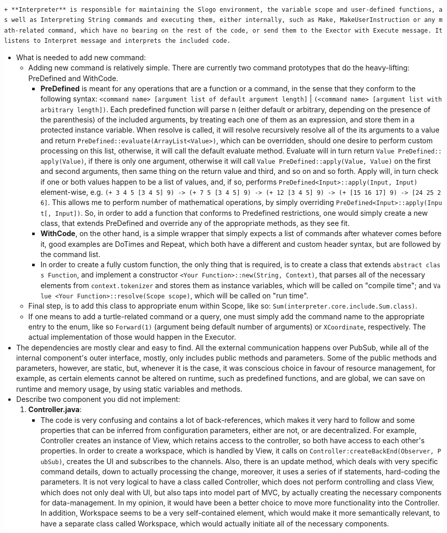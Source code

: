     + **Interpreter** is responsible for maintaining the Slogo environment, the variable scope and user-defined functions, as well as Interpreting String commands and executing them, either internally, such as Make, MakeUserInstruction or any math-related command, which have no bearing on the rest of the code, or send them to the Exector with Execute message. It listens to Interpret message and interprets the included code.
+ What is needed to add new command:
  + Adding new command is relatively simple. There are currently two command prototypes that do the heavy-lifting: PreDefined and WithCode.
    + **PreDefined** is meant for any operations that are a function or a command, in the sense that they conform to the following syntax: ```<command name> [argument list of default argument length]``` | ```(<command name> [argument list with arbitrary length])```. Each predefined function will parse n (either default or arbitrary, depending on the presence of the parenthesis) of the included arguments, by treating each one of them as an expression, and store them in a protected instance variable. When resolve is called, it will resolve recursively resolve all of the its arguments to a value and return ```PreDefined::evaluate(ArrayList<Value>)```, which can be overridden, should one desire to perform custom processing on this list, otherwise, it will call the default evaluate method. Evaluate will in turn return ```Value PreDefined::apply(Value)```, if there is only one argument, otherwise it will call ```Value PreDefined::apply(Value, Value)``` on the first and second arguments, then same thing on the return value and third, and so on and so forth. Apply will, in turn check if one or both values happen to be a list of values, and, if so, performs ```PreDefined<Input>::apply(Input, Input)``` element-wise, e.g. ```(+ 3 4 5 [3 4 5] 9) -> (+ 7 5 [3 4 5] 9) -> (+ 12 [3 4 5] 9) -> (+ [15 16 17] 9) -> [24 25 26]```. This allows me to perform number of mathematical operations, by simply overriding ```PreDefined<Input>::apply(Input[, Input])```. So, in order to add a function that conforms to Predefined restrictions, one would simply create a new class, that extends PreDefined and override any of the appropriate methods, as they see fit.
    + **WithCode**, on the other hand, is a simple wrapper that simply expects a list of commands after whatever comes before it, good examples are DoTimes and Repeat, which both have a different and custom header syntax, but are followed by the command list.
    + In order to create a fully custom function, the only thing that is required, is to create a class that extends ```abstract class Function```, and implement a constructor ```<Your Function>::new(String, Context)```, that parses all of the necessary elements from ```context.tokenizer``` and stores them as instance variables, which will be called on "compile time"; and ```Value <Your Function>::resolve(Scope scope)```, which will be called on "run time".
  + Final step, is to add this class to appropriate enum within Scope, like so: ```Sum(interpreter.core.include.Sum.class)```.
  + If one means to add a turtle-related command or a query, one must simply add the command name to the appropriate entry to the enum, like so ```Forward(1)``` (argument being default number of arguments) or ```XCoordinate```, respectively. The actual implementation of those would happen in the Executor.
+ The dependencies are mostly clear and easy to find. All the external communication happens over PubSub, while all of the internal component's outer interface, mostly, only includes public methods and parameters. Some of the public methods and parameters, however, are static, but, whenever it is the case, it was conscious choice in favour of resource management, for example, as certain elements cannot be altered on runtime, such as predefined functions, and are global, we can save on runtime and memory usage, by using static variables and methods.
+ Describe two component you did not implement:
  1. **Controller.java**:
      + The code is very confusing and contains a lot of back-references, which makes it very hard to follow and some properties that can be inferred from configuration parameters, either are not, or are decentralized. For example, Controller creates an instance of View, which retains access to the controller, so both have access to each other's properties. In order to create a workspace, which is handled by View, it calls on ```Controller:createBackEnd(Observer, PubSub)```, creates the UI and subscribes to the channels. Also, there is an update method, which deals with very specific command details, down to actually processing the change, moreover, it uses a series of if statements, hard-coding the parameters. It is not very logical to have a class called Controller, which does not perform controlling and class View, which does not only deal with UI, but also taps into model part of MVC, by actually creating the necessary components for data-management. In my opinion, it would have been a better choice to move more functionality into the Controller. In addition, Workspace seems to be a very self-contained element, which would make it more semantically relevant, to have a separate class called Workspace, which would actually initiate all of the necessary components.